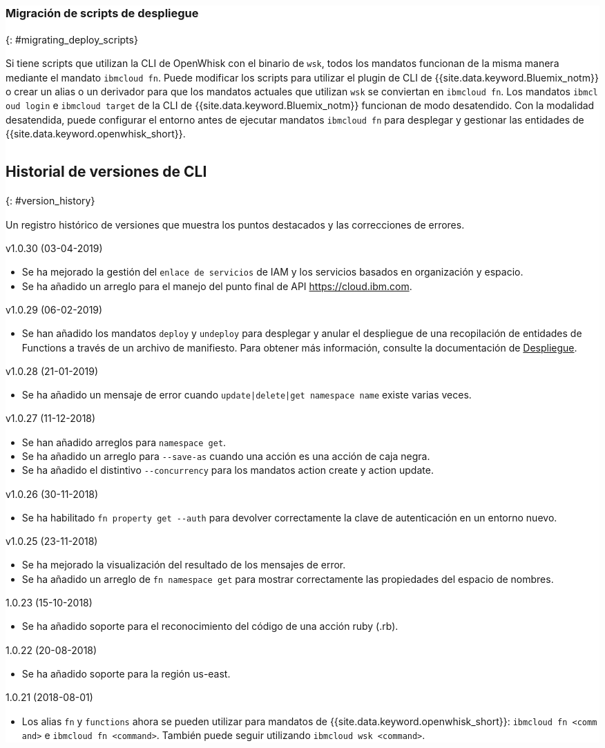 ### Migración de scripts de despliegue
{: #migrating_deploy_scripts}

Si tiene scripts que utilizan la CLI de OpenWhisk con el binario de `wsk`, todos los mandatos funcionan de la misma manera mediante el mandato `ibmcloud fn`. Puede modificar los scripts para utilizar el plugin de CLI de {{site.data.keyword.Bluemix_notm}} o crear un alias o un derivador para que los mandatos actuales que utilizan `wsk` se conviertan en `ibmcloud fn`. Los mandatos `ibmcloud login` e `ibmcloud target` de la CLI de {{site.data.keyword.Bluemix_notm}} funcionan de modo desatendido. Con la modalidad desatendida, puede configurar el entorno antes de ejecutar mandatos `ibmcloud fn` para desplegar y gestionar las entidades de {{site.data.keyword.openwhisk_short}}.





## Historial de versiones de CLI
{: #version_history}

Un registro histórico de versiones que muestra los puntos destacados y las correcciones de errores.

v1.0.30 (03-04-2019)
* Se ha mejorado la gestión del `enlace de servicios` de IAM y los servicios basados en organización y espacio.
* Se ha añadido un arreglo para el manejo del punto final de API https://cloud.ibm.com.

v1.0.29 (06-02-2019)
* Se han añadido los mandatos `deploy` y `undeploy` para desplegar y anular el despliegue de una recopilación de entidades de Functions a través de un archivo de manifiesto. Para obtener más información, consulte la documentación de [Despliegue](/docs/openwhisk?topic=cloud-functions-deploy#deploy).

v1.0.28 (21-01-2019)
* Se ha añadido un mensaje de error cuando `update|delete|get namespace name` existe varias veces.

v1.0.27 (11-12-2018)
* Se han añadido arreglos para `namespace get`.
* Se ha añadido un arreglo para `--save-as` cuando una acción es una acción de caja negra.
* Se ha añadido el distintivo `--concurrency` para los mandatos action create y action update.

v1.0.26 (30-11-2018)
* Se ha habilitado `fn property get --auth` para devolver correctamente la clave de autenticación en un entorno nuevo.

v1.0.25 (23-11-2018)
* Se ha mejorado la visualización del resultado de los mensajes de error.
* Se ha añadido un arreglo de `fn namespace get` para mostrar correctamente las propiedades del espacio de nombres.

1.0.23 (15-10-2018)
* Se ha añadido soporte para el reconocimiento del código de una acción ruby (.rb).

1.0.22 (20-08-2018)
* Se ha añadido soporte para la región us-east.

1.0.21 (2018-08-01)
* Los alias `fn` y `functions` ahora se pueden utilizar para mandatos de {{site.data.keyword.openwhisk_short}}: `ibmcloud fn <command>` e `ibmcloud fn <command>`. También puede seguir utilizando `ibmcloud wsk <command>`.

